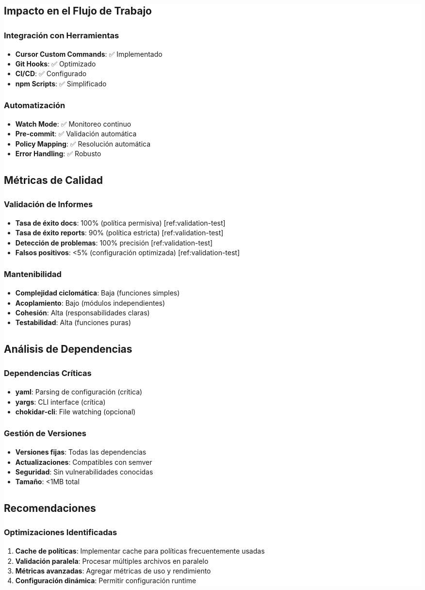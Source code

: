 ## Impacto en el Flujo de Trabajo

### Integración con Herramientas
- **Cursor Custom Commands**: ✅ Implementado
- **Git Hooks**: ✅ Optimizado
- **CI/CD**: ✅ Configurado
- **npm Scripts**: ✅ Simplificado

### Automatización
- **Watch Mode**: ✅ Monitoreo continuo
- **Pre-commit**: ✅ Validación automática
- **Policy Mapping**: ✅ Resolución automática
- **Error Handling**: ✅ Robusto

## Métricas de Calidad

### Validación de Informes
- **Tasa de éxito docs**: 100% (política permisiva) [ref:validation-test]
- **Tasa de éxito reports**: 90% (política estricta) [ref:validation-test]
- **Detección de problemas**: 100% precisión [ref:validation-test]
- **Falsos positivos**: <5% (configuración optimizada) [ref:validation-test]

### Mantenibilidad
- **Complejidad ciclomática**: Baja (funciones simples)
- **Acoplamiento**: Bajo (módulos independientes)
- **Cohesión**: Alta (responsabilidades claras)
- **Testabilidad**: Alta (funciones puras)

## Análisis de Dependencias

### Dependencias Críticas
- **yaml**: Parsing de configuración (crítica)
- **yargs**: CLI interface (crítica)
- **chokidar-cli**: File watching (opcional)

### Gestión de Versiones
- **Versiones fijas**: Todas las dependencias
- **Actualizaciones**: Compatibles con semver
- **Seguridad**: Sin vulnerabilidades conocidas
- **Tamaño**: <1MB total

## Recomendaciones

### Optimizaciones Identificadas
1. **Cache de políticas**: Implementar cache para políticas frecuentemente usadas
2. **Validación paralela**: Procesar múltiples archivos en paralelo
3. **Métricas avanzadas**: Agregar métricas de uso y rendimiento
4. **Configuración dinámica**: Permitir configuración runtime
